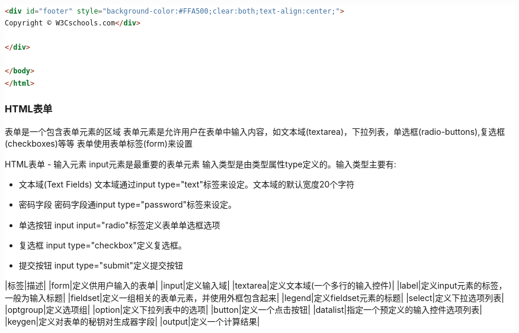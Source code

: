 ```html
<div id="footer" style="background-color:#FFA500;clear:both;text-align:center;">
Copyright © W3Cschools.com</div>

</div>

</body>
</html>
```


### HTML表单
表单是一个包含表单元素的区域
表单元素是允许用户在表单中输入内容，如文本域(textarea)，下拉列表，单选框(radio-buttons),复选框(checkboxes)等等
表单使用表单标签(form)来设置

HTML表单 - 输入元素
input元素是最重要的表单元素
输入类型是由类型属性type定义的。输入类型主要有:
+ 文本域(Text Fields)
文本域通过input type="text"标签来设定。文本域的默认宽度20个字符

+ 密码字段
密码字段通input type="password"标签来设定。

+ 单选按钮
input input="radio"标签定义表单单选框选项

+ 复选框
input type="checkbox"定义复选框。

+ 提交按钮
input type="submit"定义提交按钮

|标签|描述|
|form|定义供用户输入的表单|
|input|定义输入域|
|textarea|定义文本域(一个多行的输入控件)|
|label|定义input元素的标签，一般为输入标题|
|fieldset|定义一组相关的表单元素，并使用外框包含起来|
|legend|定义fieldset元素的标题|
|select|定义下拉选项列表|
|optgroup|定义选项组|
|option|定义下拉列表中的选项|
|button|定义一个点击按钮|
|datalist|指定一个预定义的输入控件选项列表|
|keygen|定义对表单的秘钥对生成器字段|
|output|定义一个计算结果|
